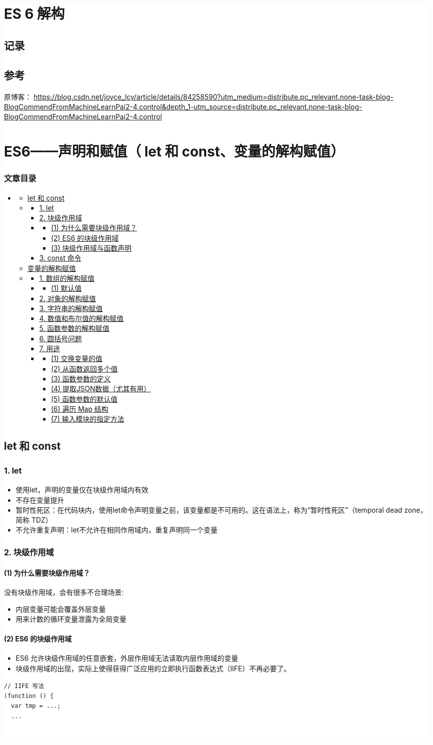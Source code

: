 # ES 6 解构

## 记录 




## 参考

原博客：
https://blog.csdn.net/joyce_lcy/article/details/84258590?utm_medium=distribute.pc_relevant.none-task-blog-BlogCommendFromMachineLearnPai2-4.control&depth_1-utm_source=distribute.pc_relevant.none-task-blog-BlogCommendFromMachineLearnPai2-4.control


<div class="blog-content-box">
    <div class="article-header-box">
        <div class="article-header">
            <div class="article-title-box">
                <h1 class="title-article" id="articleContentId">ES6——声明和赋值（ let 和 const、变量的解构赋值）</h1>
            </div>
         

<div class="toc">
 <h3><a name="t0"></a><a name="t0"></a>文章目录</h3>
 <ul><li><ul><li><a href="#let__const_1" target="_self">let 和 const</a></li><li><ul><li><a href="#1_let_3" target="_self">1. let</a></li><li><a href="#2__9" target="_self">2. 块级作用域</a></li><li><ul><li><a href="#1__10" target="_self">(1) 为什么需要块级作用域？</a></li><li><a href="#2_ES6__16" target="_self">(2) ES6 的块级作用域</a></li><li><a href="#3__34" target="_self">(3) 块级作用域与函数声明</a></li></ul>
    </li><li><a href="#3_const__37" target="_self">3. const 命令</a></li></ul>
   </li><li><a href="#_44" target="_self">变量的解构赋值</a></li><li><ul><li><a href="#1__46" target="_self">1. 数组的解构赋值</a></li><li><ul><li><a href="#1__97" target="_self">(1) 默认值</a></li></ul>
    </li><li><a href="#2__134" target="_self">2. 对象的解构赋值</a></li><li><a href="#3__194" target="_self">3. 字符串的解构赋值</a></li><li><a href="#4__211" target="_self">4. 数值和布尔值的解构赋值</a></li><li><a href="#5__226" target="_self">5. 函数参数的解构赋值</a></li><li><a href="#6__268" target="_self">6. 圆括号问题</a></li><li><a href="#7__275" target="_self">7. 用途</a></li><li><ul><li><a href="#1__276" target="_self">(1) 交换变量的值</a></li><li><a href="#2__286" target="_self">(2) 从函数返回多个值</a></li><li><a href="#3__308" target="_self">(3) 函数参数的定义</a></li><li><a href="#4_JSON_320" target="_self">(4) 提取JSON数据（尤其有用）</a></li><li><a href="#5__335" target="_self">(5) 函数参数的默认值</a></li><li><a href="#6__Map__352" target="_self">(6) 遍历 Map 结构</a></li><li><a href="#7__381" target="_self">(7) 输入模块的指定方法</a></li></ul>
   </li></ul>
  </li></ul>
 </li></ul>
</div>
<p></p> 
<h2><a name="t1"></a><a name="t1"></a><a id="let__const_1"></a>let 和 const</h2> 
<h3><a name="t2"></a><a name="t2"></a><a id="1_let_3"></a>1. let</h3> 
<ul><li>使用let，声明的变量仅在块级作用域内有效</li><li>不存在变量提升</li><li>暂时性死区：在代码块内，使用let命令声明变量之前，该变量都是不可用的。这在语法上，称为“暂时性死区”（temporal dead zone，简称 TDZ）</li><li>不允许重复声明：let不允许在相同作用域内，重复声明同一个变量</li></ul> 
<h3><a name="t3"></a><a name="t3"></a><a id="2__9"></a>2. 块级作用域</h3> 
<h4><a id="1__10"></a>(1) 为什么需要块级作用域？</h4> 
<p>没有块级作用域，会有很多不合理场景:</p> 
<ul><li>内层变量可能会覆盖外层变量</li><li>用来计数的循环变量泄露为全局变量</li></ul> 
<h4><a id="2_ES6__16"></a>(2) ES6 的块级作用域</h4> 
<ul><li>ES6 允许块级作用域的任意嵌套，外层作用域无法读取内层作用域的变量</li><li>块级作用域的出现，实际上使得获得广泛应用的立即执行函数表达式（IIFE）不再必要了。</li></ul> 
<pre class="prettyprint"><code class="prism language-js has-numbering" onclick="mdcp.copyCode(event)" style="position: unset;"><span class="token comment">// IIFE 写法</span>
<span class="token punctuation">(</span><span class="token keyword">function</span> <span class="token punctuation">(</span><span class="token punctuation">)</span> <span class="token punctuation">{</span>
  <span class="token keyword">var</span> tmp <span class="token operator">=</span> <span class="token operator">...</span><span class="token punctuation">;</span>
  <span class="token operator">...</span>